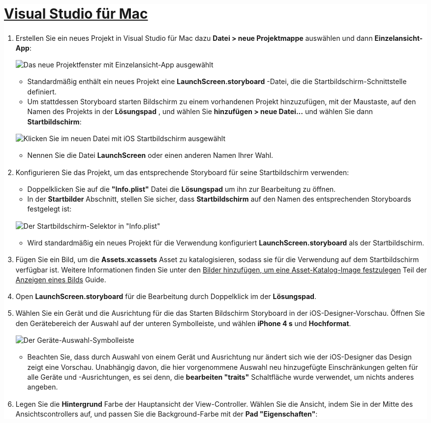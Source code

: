 # <a name="visual-studio-for-mactabvsmac"></a>[Visual Studio für Mac](#tab/vsmac)

1. Erstellen Sie ein neues Projekt in Visual Studio für Mac dazu **Datei > neue Projektmappe** auswählen und dann **Einzelansicht-App**: 

    ![Das neue Projektfenster mit Einzelansicht-App ausgewählt](launch-screens-images/launch01.png)

    - Standardmäßig enthält ein neues Projekt eine **LaunchScreen.storyboard** -Datei, die die Startbildschirm-Schnittstelle definiert. 
    - Um stattdessen Storyboard starten Bildschirm zu einem vorhandenen Projekt hinzuzufügen, mit der Maustaste, auf den Namen des Projekts in der **Lösungspad** , und wählen Sie **hinzufügen > neue Datei...**  und wählen Sie dann **Startbildschirm**:

    ![Klicken Sie im neuen Datei mit iOS Startbildschirm ausgewählt](launch-screens-images/launch01b.png)

    - Nennen Sie die Datei **LaunchScreen** oder einen anderen Namen Ihrer Wahl.

2. Konfigurieren Sie das Projekt, um das entsprechende Storyboard für seine Startbildschirm verwenden:

    - Doppelklicken Sie auf die **"Info.plist"** Datei die **Lösungspad** um ihn zur Bearbeitung zu öffnen.
    - In der **Startbilder** Abschnitt, stellen Sie sicher, dass **Startbildschirm** auf den Namen des entsprechenden Storyboards festgelegt ist:

    ![Der Startbildschirm-Selektor in "Info.plist"](launch-screens-images/launch02.png)

    - Wird standardmäßig ein neues Projekt für die Verwendung konfiguriert **LaunchScreen.storyboard** als der Startbildschirm.

3. Fügen Sie ein Bild, um die **Assets.xcassets** Asset zu katalogisieren, sodass sie für die Verwendung auf dem Startbildschirm verfügbar ist. Weitere Informationen finden Sie unter den [Bilder hinzufügen, um eine Asset-Katalog-Image festzulegen](~/ios/app-fundamentals/images-icons/displaying-an-image.md) Teil der [Anzeigen eines Bilds](~/ios/app-fundamentals/images-icons/displaying-an-image.md) Guide.

4. Open **LaunchScreen.storyboard** für die Bearbeitung durch Doppelklick im der **Lösungspad**.

5. Wählen Sie ein Gerät und die Ausrichtung für die das Starten Bildschirm Storyboard in der iOS-Designer-Vorschau. Öffnen Sie den Gerätebereich der Auswahl auf der unteren Symbolleiste, und wählen **iPhone 4 s** und **Hochformat**.

    ![Der Geräte-Auswahl-Symbolleiste](launch-screens-images/launch05.png)

    - Beachten Sie, dass durch Auswahl von einem Gerät und Ausrichtung nur ändert sich wie der iOS-Designer das Design zeigt eine Vorschau. Unabhängig davon, die hier vorgenommene Auswahl neu hinzugefügte Einschränkungen gelten für alle Geräte und -Ausrichtungen, es sei denn, die **bearbeiten "traits"** Schaltfläche wurde verwendet, um nichts anderes angeben. 

6. Legen Sie die **Hintergrund** Farbe der Hauptansicht der View-Controller. Wählen Sie die Ansicht, indem Sie in der Mitte des Ansichtscontrollers auf, und passen Sie die Background-Farbe mit der **Pad "Eigenschaften"**:

